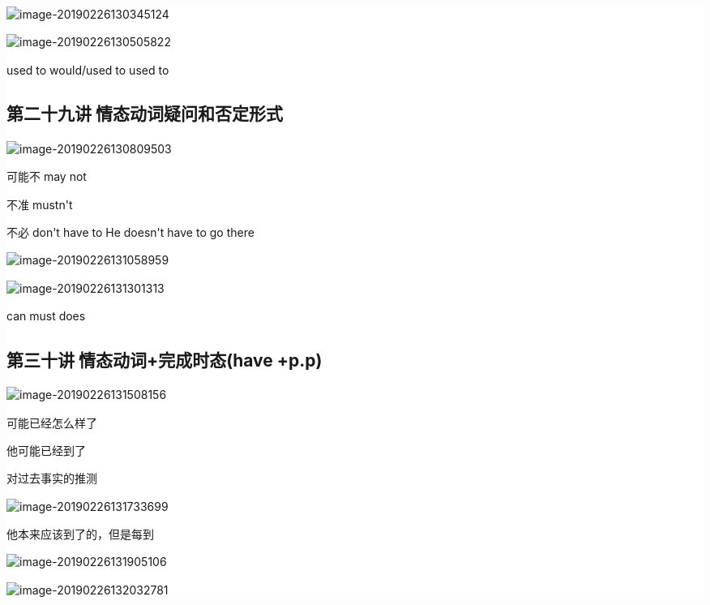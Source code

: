 



![image-20190226130345124](https://ws2.sinaimg.cn/large/006tKfTcgy1g0jqr1nzu7j31mi0u0u0x.jpg)



![image-20190226130505822](https://ws2.sinaimg.cn/large/006tKfTcgy1g0jqscj79lj31h60o61ja.jpg)



used to  would/used to  used to



## 第二十九讲 情态动词疑问和否定形式

![image-20190226130809503](https://ws3.sinaimg.cn/large/006tKfTcgy1g0jqvlsswzj31f80u0hdt.jpg)

可能不  may not

不准  mustn't

不必  don't have to  He doesn't have to go there

![image-20190226131058959](https://ws3.sinaimg.cn/large/006tKfTcgy1g0jqyivad1j316t0u0u0x.jpg)





![image-20190226131301313](https://ws1.sinaimg.cn/large/006tKfTcgy1g0jr0n3m7qj31bw0ti4qp.jpg)



can must  does 



## 第三十讲 情态动词+完成时态(have +p.p)



![image-20190226131508156](https://ws3.sinaimg.cn/large/006tKfTcgy1g0jr2v8xjaj316q0u0e81.jpg)



可能已经怎么样了

他可能已经到了

对过去事实的推测

![image-20190226131733699](/Users/best9/Library/Application%20Support/typora-user-images/image-20190226131733699.png)

他本来应该到了的，但是每到

![image-20190226131905106](/Users/best9/Library/Application%20Support/typora-user-images/image-20190226131905106.png)

![image-20190226132032781](https://ws4.sinaimg.cn/large/006tKfTcgy1g0jt1cy4arj31fc0likgg.jpg)


